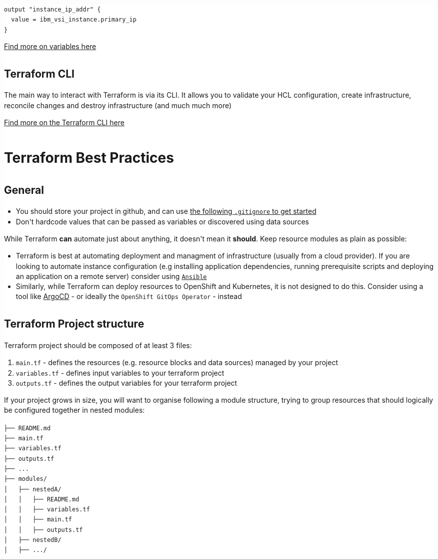 ```hcl
output "instance_ip_addr" {
  value = ibm_vsi_instance.primary_ip
}
```
[Find more on variables here](https://developer.hashicorp.com/terraform/language/values/variables)

## Terraform CLI

The main way to interact with Terraform is via its CLI. It allows you to validate your HCL configuration, create infrastructure, reconcile changes and destroy infrastructure (and much much more)

[Find more on the Terraform CLI here](https://developer.hashicorp.com/terraform/cli/commands)


# Terraform Best Practices

## General

* You should store your project in github, and can use [the following `.gitignore` to get started](https://github.com/github/gitignore/blob/main/Terraform.gitignore)
* Don't hardcode values that can be passed as variables or discovered using data sources
  
While Terraform __can__ automate just about anything, it doesn't mean it __should__. Keep resource modules as plain as possible:

* Terraform is best at automating deployment and managment of infrastructure (usually from a cloud provider). If you are looking to automate instance configuration (e.g installing application dependencies, running prerequisite scripts and deploying an application on a remote server) consider using [`Ansible`](https://docs.ansible.com/ansible/latest/getting_started/index.html)
* Similarly, while Terraform can deploy resources to OpenShift and Kubernetes, it is not designed to do this. Consider using a tool like [ArgoCD](https://argo-cd.readthedocs.io/en/stable/) - or ideally the `OpenShift GitOps Operator` -  instead

## Terraform Project structure

Terraform project should be composed of at least 3 files:

1. `main.tf` - defines the resources (e.g. resource blocks and data sources) managed by your project
2. `variables.tf` - defines input variables to your terraform project
3. `outputs.tf` - defines the output variables for your terraform project

If your project grows in size, you will want to organise following a module structure, trying to group resources that should logically be configured together in nested modules:

```
├── README.md
├── main.tf
├── variables.tf
├── outputs.tf
├── ...
├── modules/
│   ├── nestedA/
│   │   ├── README.md
│   │   ├── variables.tf
│   │   ├── main.tf
│   │   ├── outputs.tf
│   ├── nestedB/
│   ├── .../
```
